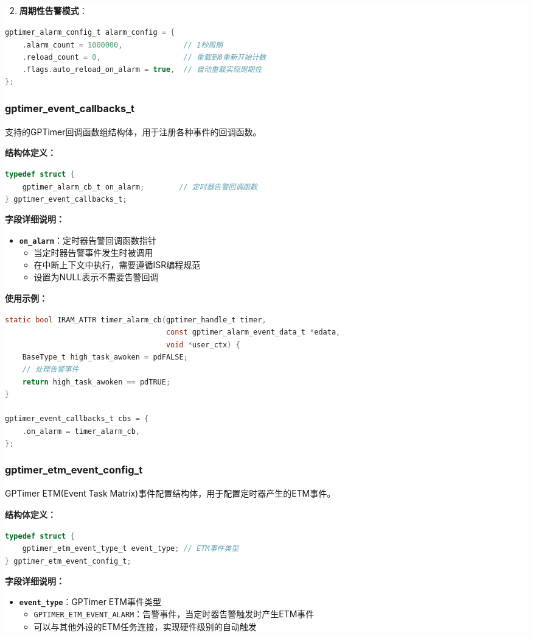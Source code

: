 2. **周期性告警模式**：
```c
gptimer_alarm_config_t alarm_config = {
    .alarm_count = 1000000,              // 1秒周期
    .reload_count = 0,                   // 重载到0重新开始计数
    .flags.auto_reload_on_alarm = true,  // 自动重载实现周期性
};
```

### gptimer_event_callbacks_t

支持的GPTimer回调函数组结构体，用于注册各种事件的回调函数。

**结构体定义：**
```c
typedef struct {
    gptimer_alarm_cb_t on_alarm;        // 定时器告警回调函数
} gptimer_event_callbacks_t;
```

**字段详细说明：**

- **`on_alarm`**：定时器告警回调函数指针
  - 当定时器告警事件发生时被调用
  - 在中断上下文中执行，需要遵循ISR编程规范
  - 设置为NULL表示不需要告警回调

**使用示例：**
```c
static bool IRAM_ATTR timer_alarm_cb(gptimer_handle_t timer, 
                                     const gptimer_alarm_event_data_t *edata, 
                                     void *user_ctx) {
    BaseType_t high_task_awoken = pdFALSE;
    // 处理告警事件
    return high_task_awoken == pdTRUE;
}

gptimer_event_callbacks_t cbs = {
    .on_alarm = timer_alarm_cb,
};
```

### gptimer_etm_event_config_t

GPTimer ETM(Event Task Matrix)事件配置结构体，用于配置定时器产生的ETM事件。

**结构体定义：**
```c
typedef struct {
    gptimer_etm_event_type_t event_type; // ETM事件类型
} gptimer_etm_event_config_t;
```

**字段详细说明：**

- **`event_type`**：GPTimer ETM事件类型
  - `GPTIMER_ETM_EVENT_ALARM`：告警事件，当定时器告警触发时产生ETM事件
  - 可以与其他外设的ETM任务连接，实现硬件级别的自动触发
